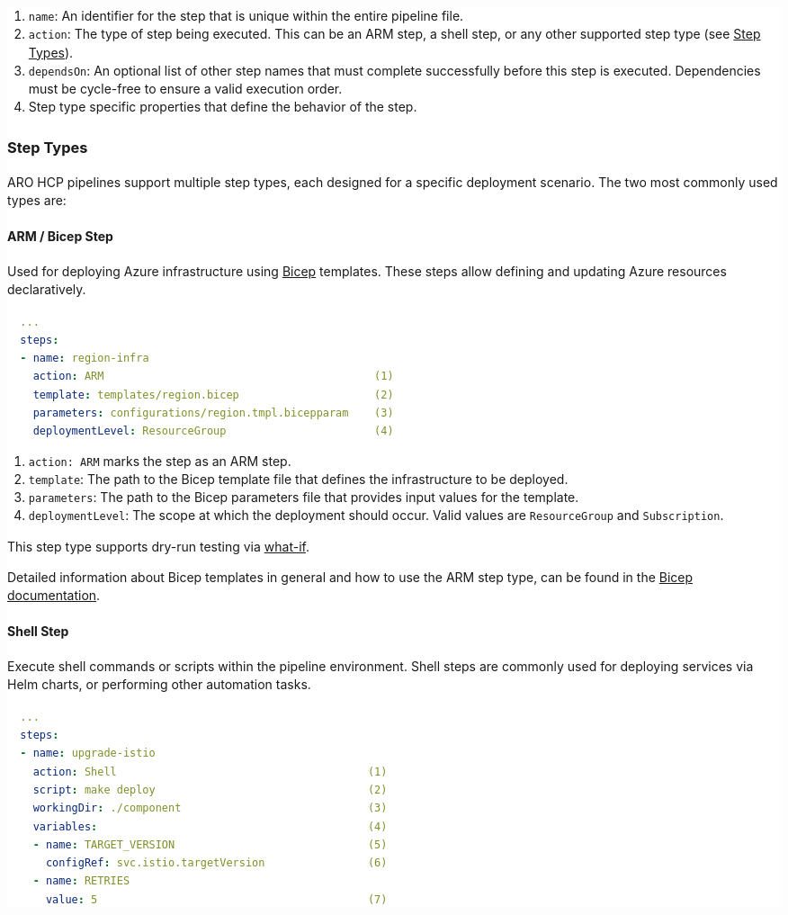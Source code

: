 1. `name`: An identifier for the step that is unique within the entire pipeline file.
2. `action`: The type of step being executed. This can be an ARM step, a shell step, or any other supported step type (see [Step Types](#step-types)).
3. `dependsOn`: An optional list of other step names that must complete successfully before this step is executed. Dependencies must be cycle-free to ensure a valid execution order.
4. Step type specific properties that define the behavior of the step.

### Step Types

ARO HCP pipelines support multiple step types, each designed for a specific deployment scenario. The two most commonly used types are:

#### ARM / Bicep Step

Used for deploying Azure infrastructure using [Bicep](bicep.md) templates. These steps allow defining and updating Azure resources declaratively.

```yaml
  ...
  steps:
  - name: region-infra
    action: ARM                                          (1)
    template: templates/region.bicep                     (2)
    parameters: configurations/region.tmpl.bicepparam    (3)
    deploymentLevel: ResourceGroup                       (4)
```

1. `action: ARM` marks the step as an ARM step.
2. `template`: The path to the Bicep template file that defines the infrastructure to be deployed.
3. `parameters`: The path to the Bicep parameters file that provides input values for the template.
4. `deploymentLevel`: The scope at which the deployment should occur. Valid values are `ResourceGroup` and `Subscription`.

This step type supports dry-run testing via [what-if](https://learn.microsoft.com/en-us/azure/azure-resource-manager/templates/deploy-what-if?tabs=azure-powershell).

Detailed information about Bicep templates in general and how to use the ARM step type, can be found in the [Bicep documentation](bicep.md#deploying-bicep-templates).

#### Shell Step

Execute shell commands or scripts within the pipeline environment. Shell steps are commonly used for deploying services via Helm charts, or performing other automation tasks.

```yaml
  ...
  steps:
  - name: upgrade-istio
    action: Shell                                       (1)
    script: make deploy                                 (2)
    workingDir: ./component                             (3)
    variables:                                          (4)
    - name: TARGET_VERSION                              (5)
      configRef: svc.istio.targetVersion                (6)
    - name: RETRIES
      value: 5                                          (7)
```

